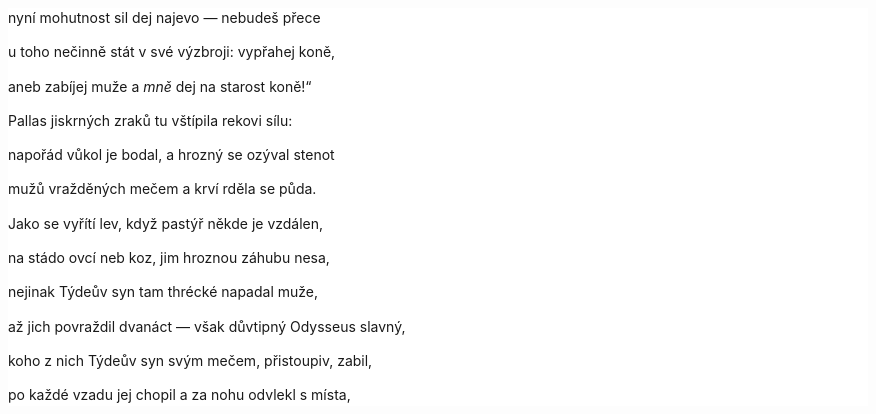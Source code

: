 <section>

nyní mohutnost sil dej najevo — nebudeš přece

</section>

<section>

u toho nečinně stát v své výzbroji: vypřahej koně,

</section>

<section>

aneb zabíjej muže a _mně_ dej na starost koně!“

Pallas jiskrných zraků tu vštípila rekovi sílu:

</section>

<section>

napořád vůkol je bodal, a hrozný se ozýval stenot

</section>

<section>

mužů vražděných mečem a krví rděla se půda.

Jako se vyřítí lev, když pastýř někde je vzdálen,

</section>

<section>

na stádo ovcí neb koz, jim hroznou záhubu nesa,

</section>

<section>

nejinak Týdeův syn tam thrécké napadal muže,

</section>

<section>

až jich povraždil dvanáct — však důvtipný Odysseus slavný,

</section>

<section>

koho z nich Týdeův syn svým mečem, přistoupiv, zabil,

</section>

<section>

po každé vzadu jej chopil a za nohu odvlekl s místa,

</section>

<section>
